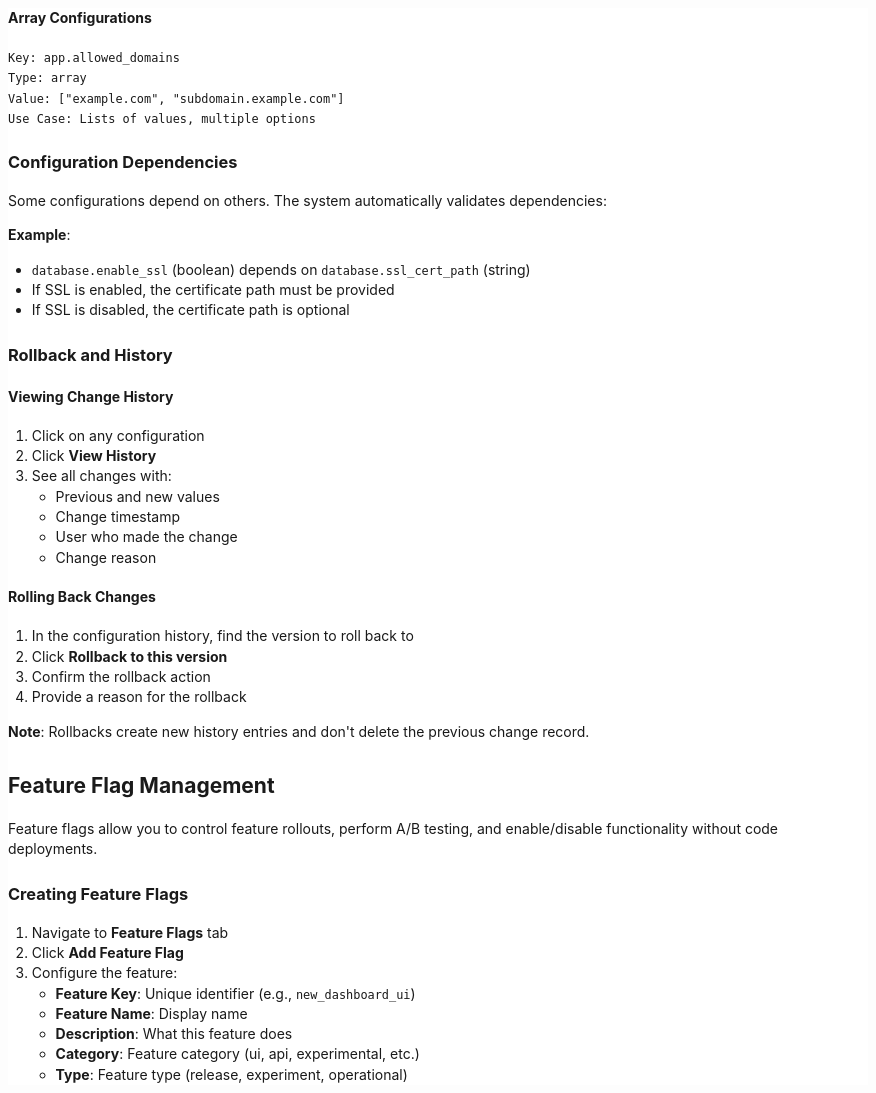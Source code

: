 #### Array Configurations
```
Key: app.allowed_domains
Type: array
Value: ["example.com", "subdomain.example.com"]
Use Case: Lists of values, multiple options
```

### Configuration Dependencies

Some configurations depend on others. The system automatically validates dependencies:

**Example**:
- `database.enable_ssl` (boolean) depends on `database.ssl_cert_path` (string)
- If SSL is enabled, the certificate path must be provided
- If SSL is disabled, the certificate path is optional

### Rollback and History

#### Viewing Change History

1. Click on any configuration
2. Click **View History** 
3. See all changes with:
   - Previous and new values
   - Change timestamp
   - User who made the change
   - Change reason

#### Rolling Back Changes

1. In the configuration history, find the version to roll back to
2. Click **Rollback to this version**
3. Confirm the rollback action
4. Provide a reason for the rollback

**Note**: Rollbacks create new history entries and don't delete the previous change record.

## Feature Flag Management

Feature flags allow you to control feature rollouts, perform A/B testing, and enable/disable functionality without code deployments.

### Creating Feature Flags

1. Navigate to **Feature Flags** tab
2. Click **Add Feature Flag**
3. Configure the feature:
   - **Feature Key**: Unique identifier (e.g., `new_dashboard_ui`)
   - **Feature Name**: Display name
   - **Description**: What this feature does
   - **Category**: Feature category (ui, api, experimental, etc.)
   - **Type**: Feature type (release, experiment, operational)
